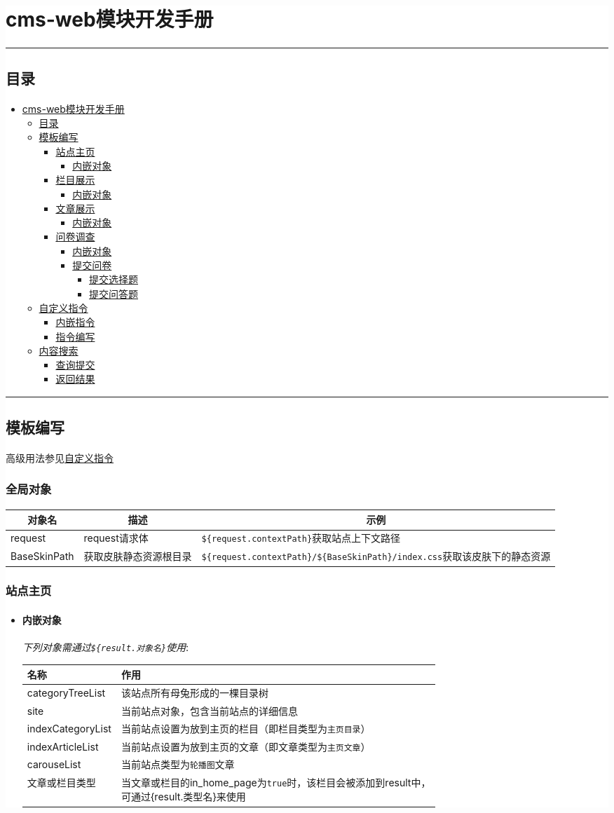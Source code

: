 # cms-web模块开发手册

___

## 目录

   * [cms-web模块开发手册](#cms-web模块开发手册)
      * [目录](#目录)
      * [模板编写](#模板编写)
         * [站点主页](#站点主页)
            * [内嵌对象](#内嵌对象)
         * [栏目展示](#栏目展示)
            * [内嵌对象](#内嵌对象-1)
         * [文章展示](#文章展示)
            * [内嵌对象](#内嵌对象-2)
         * [问卷调查](#问卷调查)
            * [内嵌对象](#内嵌对象-3)
            * [提交问卷](#提交问卷)
               * [提交选择题](#提交选择题)
               * [提交问答题](#提交问答题)
      * [自定义指令](#自定义指令)
         * [内嵌指令](#内嵌指令)
         * [指令编写](#指令编写)
      * [内容搜索](#内容搜索)
         * [查询提交](#返回结果)
         * [返回结果](#返回结果)





---

## 模板编写

高级用法参见[自定义指令](#自定义指令)

### 全局对象

|对象名|描述|示例|
|------|-----|-----|
|request|request请求体|`${request.contextPath}`获取站点上下文路径
|BaseSkinPath|获取皮肤静态资源根目录|`${request.contextPath}/${BaseSkinPath}/index.css`获取该皮肤下的静态资源


### 站点主页

* #### 内嵌对象

    _下列对象需通过`${result.对象名}`使用_:

    |   名称 |  作用  |
    |-------|--------|
    |categoryTreeList  | 该站点所有母兔形成的一棵目录树|
    |site             |当前站点对象，包含当前站点的详细信息|
    |indexCategoryList|当前站点设置为放到主页的栏目（即栏目类型为``主页目录``）
    |indexArticleList |当前站点设置为放到主页的文章（即文章类型为``主页文章``）
    |carouseList      |当前站点类型为``轮播图``文章
    |文章或栏目类型     |当文章或栏目的in_home_page为`true`时，该栏目会被添加到result中，<br>可通过{result.类型名}来使用|
